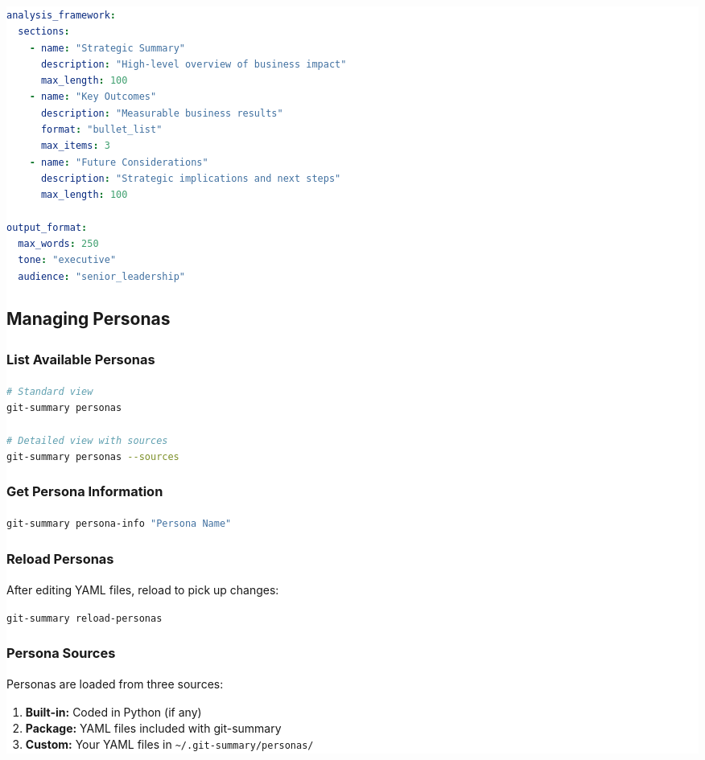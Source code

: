 ```yaml
analysis_framework:
  sections:
    - name: "Strategic Summary"
      description: "High-level overview of business impact"
      max_length: 100
    - name: "Key Outcomes"
      description: "Measurable business results"
      format: "bullet_list"
      max_items: 3
    - name: "Future Considerations"
      description: "Strategic implications and next steps"
      max_length: 100

output_format:
  max_words: 250
  tone: "executive"
  audience: "senior_leadership"
```

## Managing Personas

### List Available Personas

```bash
# Standard view
git-summary personas

# Detailed view with sources
git-summary personas --sources
```

### Get Persona Information

```bash
git-summary persona-info "Persona Name"
```

### Reload Personas

After editing YAML files, reload to pick up changes:

```bash
git-summary reload-personas
```

### Persona Sources

Personas are loaded from three sources:

1. **Built-in:** Coded in Python (if any)
2. **Package:** YAML files included with git-summary
3. **Custom:** Your YAML files in `~/.git-summary/personas/`
